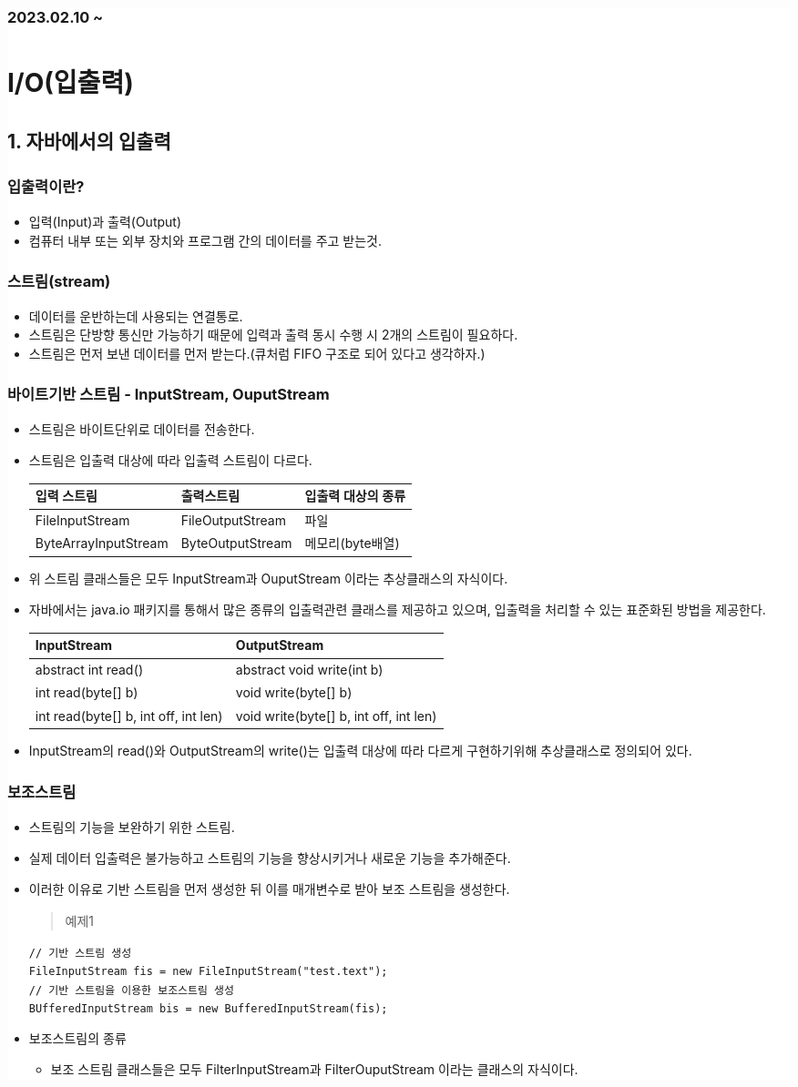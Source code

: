 ### 2023.02.10 ~
# I/O(입출력)
## 1. 자바에서의 입출력
### 입출력이란?
- 입력(Input)과 출력(Output)
- 컴퓨터 내부 또는 외부 장치와 프로그램 간의 데이터를 주고 받는것.
### 스트림(stream)
- 데이터를 운반하는데 사용되는 연결통로.
- 스트림은 단방향 통신만 가능하기 때문에 입력과 출력 동시 수행 시 2개의 스트림이 필요하다.
- 스트림은 먼저 보낸 데이터를 먼저 받는다.(큐처럼 FIFO 구조로 되어 있다고 생각하자.)
### 바이트기반 스트림 - InputStream, OuputStream
- 스트림은 바이트단위로 데이터를 전송한다.
- 스트림은 입출력 대상에 따라 입출력 스트림이 다르다.

    | 입력 스트림           | 출력스트림        | 입출력 대상의 종류 |
    |----------------------|------------------|--------------   |
    | FileInputStream      | FileOutputStream | 파일            |
    | ByteArrayInputStream | ByteOutputStream | 메모리(byte배열)| 

- 위 스트림 클래스들은 모두 InputStream과 OuputStream 이라는 추상클래스의 자식이다.
- 자바에서는 java.io 패키지를 통해서 많은 종류의 입출력관련 클래스를 제공하고 있으며,
  입출력을 처리할 수 있는 표준화된 방법을 제공한다.

    | InputStream                          | OutputStream                           |
    |--------------------------------------|----------------------------------------|
    | abstract int read()                  | abstract void write(int b)             |
    | int read(byte[] b)                   | void write(byte[] b)                   |
    | int read(byte[] b, int off, int len) | void write(byte[] b, int off, int len) |

- InputStream의 read()와 OutputStream의 write()는 입출력 대상에 따라 다르게 구현하기위해 추상클래스로 정의되어 있다.
### 보조스트림
- 스트림의 기능을 보완하기 위한 스트림.
- 실제 데이터 입출력은 불가능하고 스트림의 기능을 향상시키거나 새로운 기능을 추가해준다.
- 이러한 이유로 기반 스트림을 먼저 생성한 뒤 이를 매개변수로 받아 보조 스트림을 생성한다.

    > 예제1
    ```
    // 기반 스트림 생성
    FileInputStream fis = new FileInputStream("test.text");
    // 기반 스트림을 이용한 보조스트림 생성
    BUfferedInputStream bis = new BufferedInputStream(fis);
    ```
- 보조스트림의 종류
    - 보조 스트림 클래스들은 모두 FilterInputStream과 FilterOuputStream 이라는 클래스의 자식이다.
